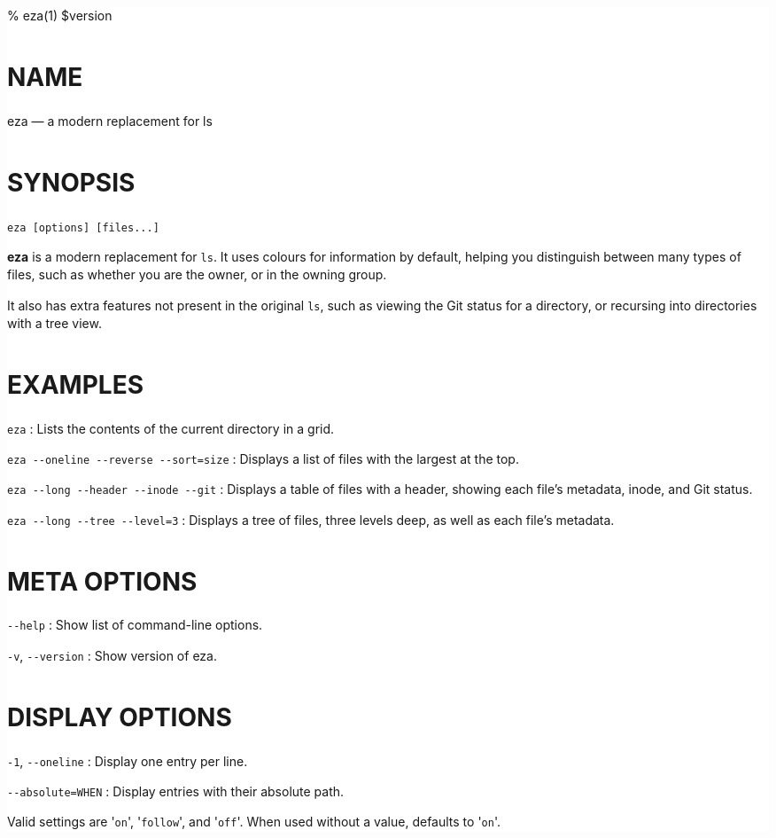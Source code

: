 % eza(1) $version






NAME
====

eza — a modern replacement for ls


SYNOPSIS
========

`eza [options] [files...]`

**eza** is a modern replacement for `ls`.
It uses colours for information by default, helping you distinguish between many types of files, such as whether you are the owner, or in the owning group.

It also has extra features not present in the original `ls`, such as viewing the Git status for a directory, or recursing into directories with a tree view.


EXAMPLES
========

`eza`
: Lists the contents of the current directory in a grid.

`eza --oneline --reverse --sort=size`
: Displays a list of files with the largest at the top.

`eza --long --header --inode --git`
: Displays a table of files with a header, showing each file’s metadata, inode, and Git status.

`eza --long --tree --level=3`
: Displays a tree of files, three levels deep, as well as each file’s metadata.


META OPTIONS
===============

`--help`
: Show list of command-line options.

`-v`, `--version`
: Show version of eza.

DISPLAY OPTIONS
===============

`-1`, `--oneline`
: Display one entry per line.

`--absolute=WHEN`
: Display entries with their absolute path.

Valid settings are '`on`', '`follow`', and '`off`'.
When used without a value, defaults to '`on`'.
